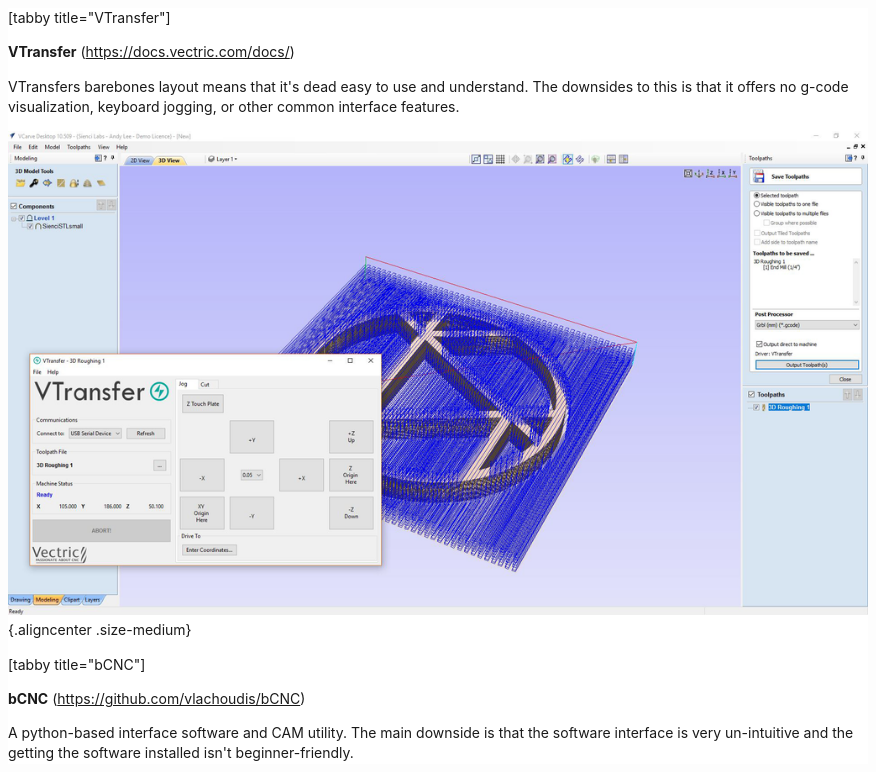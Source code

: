 


[tabby title="VTransfer"]
<p><strong>VTransfer</strong> (<a href="https://docs.vectric.com/docs/V9.0/Cut2DLaserDesktop/ENU/Help/VTransfer/VTransfer.html" target="_blank" rel="noopener noreferrer">https://docs.vectric.com/docs/</a>)</p>
VTransfers <span class="sc-jrAGrp dXWCyY">barebones layout means that it's dead easy to use and understand.</span> The downsides to this is that it offers no g-code visualization, keyboard jogging, or other common interface features.

![](/_images/_longmill/_software/lm_choosingsoft_p16_VTransfer.jpg){.aligncenter .size-medium}




[tabby title="bCNC"]
<p><strong>bCNC</strong> (<a href="https://github.com/vlachoudis/bCNC" target="_blank" rel="noopener noreferrer">https://github.com/vlachoudis/bCNC</a>)</p>
A python-based interface software and CAM utility. The main downside is that the software interface is very un-intuitive and the getting the software installed isn't beginner-friendly.
